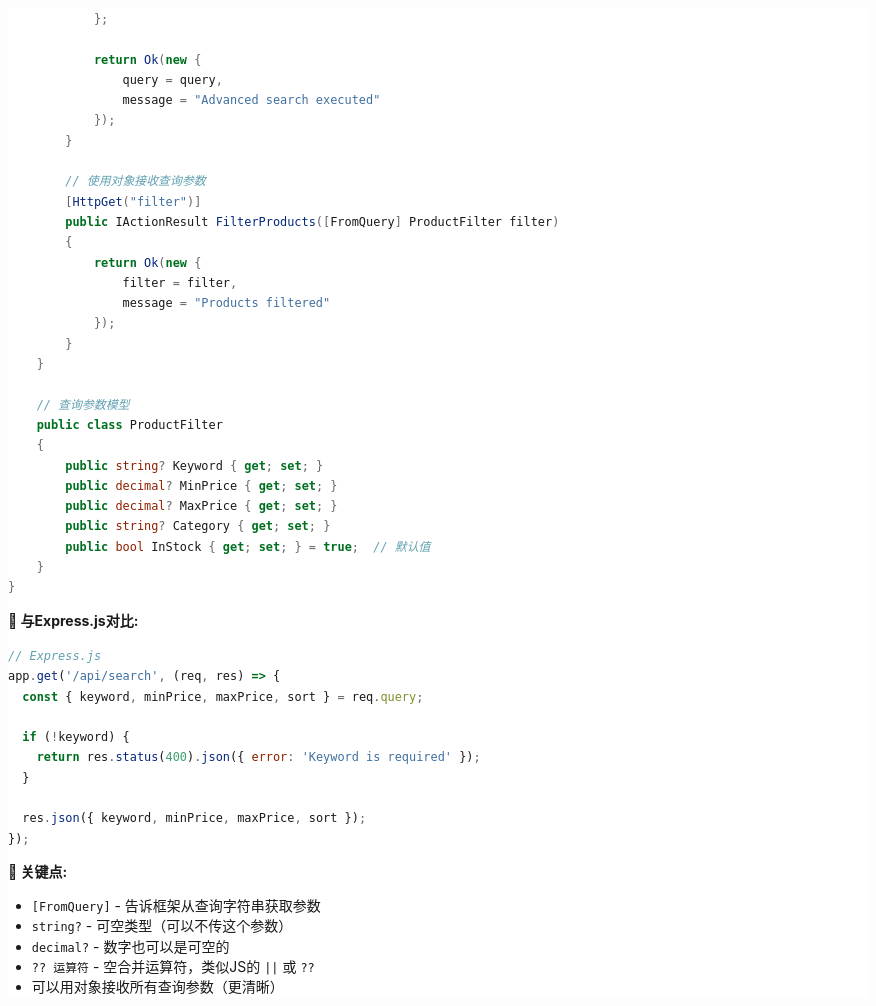 ```csharp
            };

            return Ok(new {
                query = query,
                message = "Advanced search executed"
            });
        }

        // 使用对象接收查询参数
        [HttpGet("filter")]
        public IActionResult FilterProducts([FromQuery] ProductFilter filter)
        {
            return Ok(new {
                filter = filter,
                message = "Products filtered"
            });
        }
    }

    // 查询参数模型
    public class ProductFilter
    {
        public string? Keyword { get; set; }
        public decimal? MinPrice { get; set; }
        public decimal? MaxPrice { get; set; }
        public string? Category { get; set; }
        public bool InStock { get; set; } = true;  // 默认值
    }
}
```

**🔵 与Express.js对比:**

```javascript
// Express.js
app.get('/api/search', (req, res) => {
  const { keyword, minPrice, maxPrice, sort } = req.query;
  
  if (!keyword) {
    return res.status(400).json({ error: 'Keyword is required' });
  }
  
  res.json({ keyword, minPrice, maxPrice, sort });
});
```

**📝 关键点:**

- `[FromQuery]` - 告诉框架从查询字符串获取参数
- `string?` - 可空类型（可以不传这个参数）
- `decimal?` - 数字也可以是可空的
- `?? 运算符` - 空合并运算符，类似JS的 `||` 或 `??`
- 可以用对象接收所有查询参数（更清晰）
